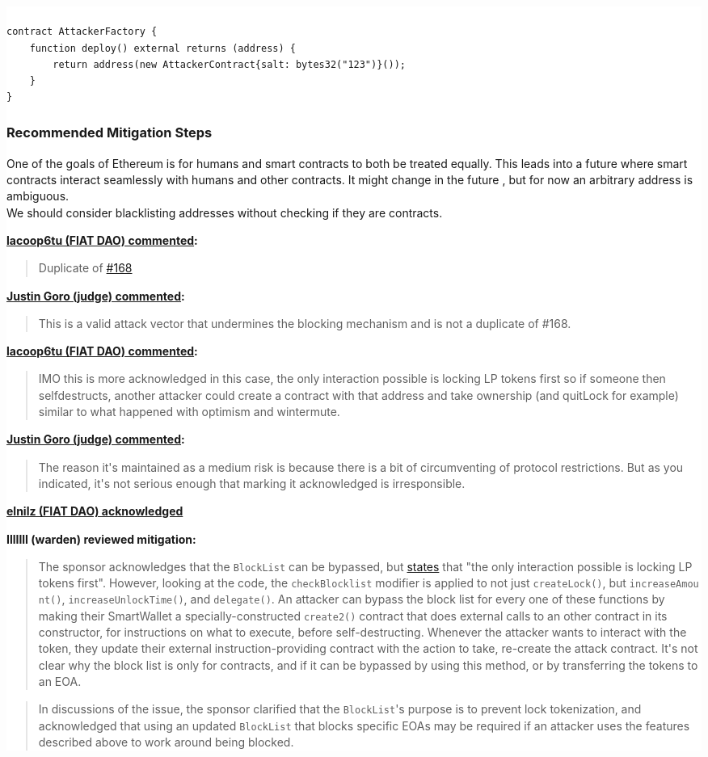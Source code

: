 ```solidity

contract AttackerFactory {
    function deploy() external returns (address) {
        return address(new AttackerContract{salt: bytes32("123")}());
    }
}
```

### Recommended Mitigation Steps

One of the goals of Ethereum is for humans and smart contracts to both be treated equally. This leads into a future where smart contracts interact seamlessly with humans and other contracts. It might change in the future , but for now an arbitrary address is ambiguous.<br>
We should consider blacklisting addresses without checking if they are contracts.

**[lacoop6tu (FIAT DAO) commented](https://github.com/code-423n4/2022-08-fiatdao-findings/issues/75#issuecomment-1217810274):**
 > Duplicate of [#168](https://github.com/code-423n4/2022-08-fiatdao-findings/issues/168) 

**[Justin Goro (judge) commented](https://github.com/code-423n4/2022-08-fiatdao-findings/issues/75#issuecomment-1232222354):**
 > This is a valid attack vector that undermines the blocking mechanism and is not a duplicate of #168.

**[lacoop6tu (FIAT DAO) commented](https://github.com/code-423n4/2022-08-fiatdao-findings/issues/75#issuecomment-1232403488):**
 > IMO this is more acknowledged in this case, the only interaction possible is locking LP tokens first so if someone then selfdestructs, another attacker could create a contract with that address and take ownership (and quitLock for example) similar to what happened with optimism and wintermute.

**[Justin Goro (judge) commented](https://github.com/code-423n4/2022-08-fiatdao-findings/issues/75#issuecomment-1232415680):**
 > The reason it's maintained as a medium risk is because there is a bit of circumventing of protocol restrictions. But as you indicated, it's not serious enough that marking it acknowledged is irresponsible.

**[elnilz (FIAT DAO) acknowledged](https://github.com/code-423n4/2022-08-fiatdao-findings/issues/75)**

**IllIllI (warden) reviewed mitigation:**
 > The sponsor acknowledges that the `BlockList` can be bypassed, but [states](https://github.com/code-423n4/2022-08-fiatdao-findings/issues/75#issuecomment-1232403488) that "the only interaction possible is locking LP tokens first". However, looking at the code, the `checkBlocklist` modifier is applied to not just `createLock()`, but `increaseAmount()`, `increaseUnlockTime()`, and `delegate()`. An attacker can bypass the block list for every one of these functions by making their SmartWallet a specially-constructed `create2()` contract that does external calls to an other contract in its constructor, for instructions on what to execute, before self-destructing. Whenever the attacker wants to interact with the token, they update their external instruction-providing contract with the action to take, re-create the attack contract. It's not clear why the block list is only for contracts, and if it can be bypassed by using this method, or by transferring the tokens to an EOA.

 > In discussions of the issue, the sponsor clarified that the `BlockList`'s purpose is to prevent lock tokenization, and acknowledged that using an updated `BlockList` that blocks specific EOAs may be required if an attacker uses the features described above to work around being blocked.
